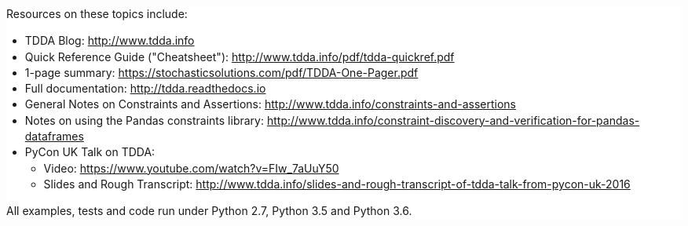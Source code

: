 Resources on these topics include:

  * TDDA Blog: http://www.tdda.info
  * Quick Reference Guide ("Cheatsheet"): http://www.tdda.info/pdf/tdda-quickref.pdf
  * 1-page summary: https://stochasticsolutions.com/pdf/TDDA-One-Pager.pdf
  * Full documentation: http://tdda.readthedocs.io
  * General Notes on Constraints and Assertions: http://www.tdda.info/constraints-and-assertions
  * Notes on using the Pandas constraints library:
    http://www.tdda.info/constraint-discovery-and-verification-for-pandas-dataframes
  * PyCon UK Talk on TDDA:
      - Video: https://www.youtube.com/watch?v=FIw_7aUuY50
      - Slides and Rough Transcript:   http://www.tdda.info/slides-and-rough-transcript-of-tdda-talk-from-pycon-uk-2016

All examples, tests and code run under Python 2.7, Python 3.5 and Python 3.6.

